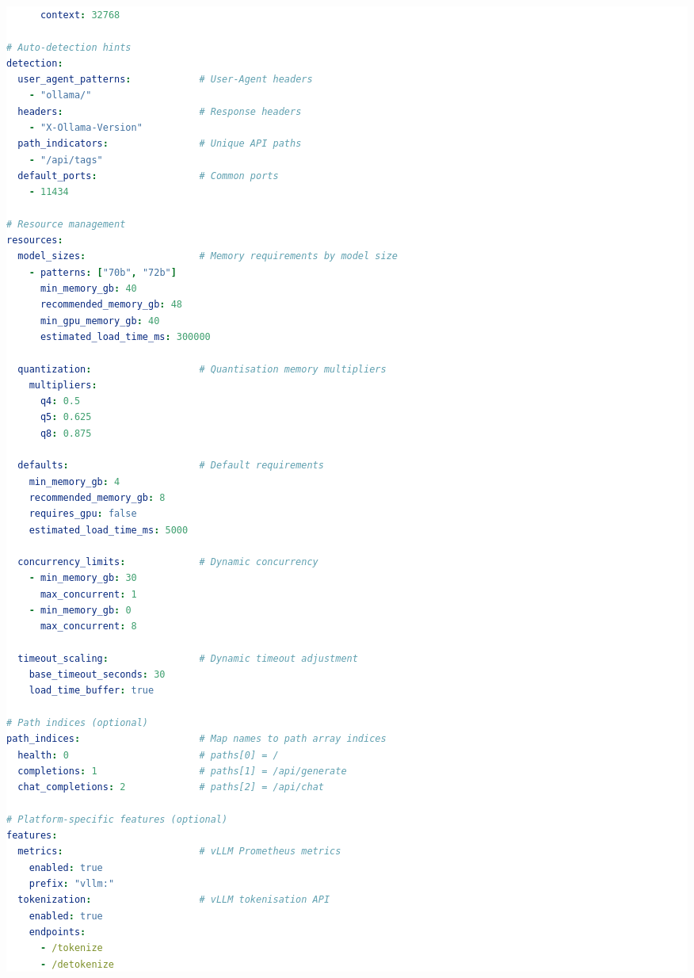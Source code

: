 ```yaml
      context: 32768

# Auto-detection hints
detection:
  user_agent_patterns:            # User-Agent headers
    - "ollama/"
  headers:                        # Response headers
    - "X-Ollama-Version"
  path_indicators:                # Unique API paths
    - "/api/tags"
  default_ports:                  # Common ports
    - 11434

# Resource management
resources:
  model_sizes:                    # Memory requirements by model size
    - patterns: ["70b", "72b"]
      min_memory_gb: 40
      recommended_memory_gb: 48
      min_gpu_memory_gb: 40
      estimated_load_time_ms: 300000
  
  quantization:                   # Quantisation memory multipliers
    multipliers:
      q4: 0.5
      q5: 0.625
      q8: 0.875
  
  defaults:                       # Default requirements
    min_memory_gb: 4
    recommended_memory_gb: 8
    requires_gpu: false
    estimated_load_time_ms: 5000
  
  concurrency_limits:             # Dynamic concurrency
    - min_memory_gb: 30
      max_concurrent: 1
    - min_memory_gb: 0
      max_concurrent: 8
  
  timeout_scaling:                # Dynamic timeout adjustment
    base_timeout_seconds: 30
    load_time_buffer: true

# Path indices (optional)
path_indices:                     # Map names to path array indices
  health: 0                       # paths[0] = /
  completions: 1                  # paths[1] = /api/generate
  chat_completions: 2             # paths[2] = /api/chat

# Platform-specific features (optional)
features:
  metrics:                        # vLLM Prometheus metrics
    enabled: true
    prefix: "vllm:"
  tokenization:                   # vLLM tokenisation API
    enabled: true
    endpoints:
      - /tokenize
      - /detokenize
```
